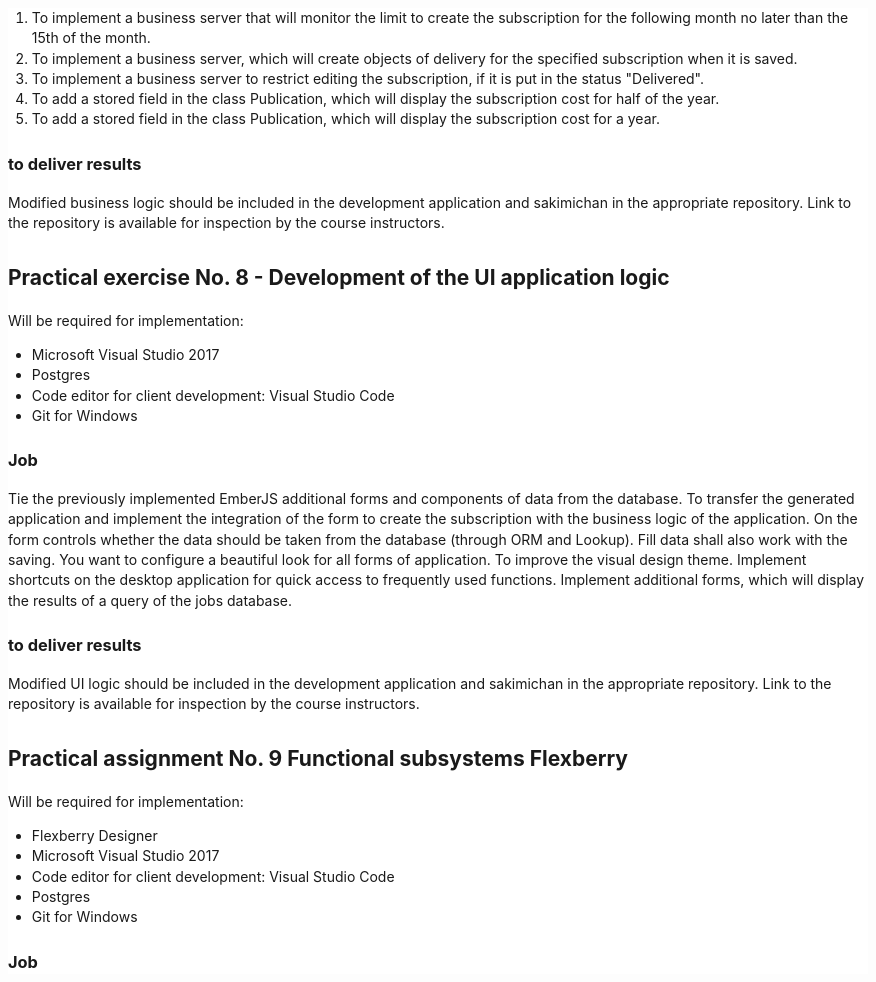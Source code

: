 1. To implement a business server that will monitor the limit to create the subscription for the following month no later than the 15th of the month. 
2. To implement a business server, which will create objects of delivery for the specified subscription when it is saved. 
3. To implement a business server to restrict editing the subscription, if it is put in the status "Delivered". 
4. To add a stored field in the class Publication, which will display the subscription cost for half of the year. 
5. To add a stored field in the class Publication, which will display the subscription cost for a year. 

### to deliver results 

Modified business logic should be included in the development application and sakimichan in the appropriate repository. Link to the repository is available for inspection by the course instructors. 

## Practical exercise No. 8 - Development of the UI application logic 

Will be required for implementation: 

* Microsoft Visual Studio 2017 
* Postgres 
* Code editor for client development: Visual Studio Code 
* Git for Windows 

### Job 

Tie the previously implemented EmberJS additional forms and components of data from the database. 
To transfer the generated application and implement the integration of the form to create the subscription with the business logic of the application. On the form controls whether the data should be taken from the database (through ORM and Lookup). Fill data shall also work with the saving. 
You want to configure a beautiful look for all forms of application. To improve the visual design theme. Implement shortcuts on the desktop application for quick access to frequently used functions. 
Implement additional forms, which will display the results of a query of the jobs database. 

### to deliver results 

Modified UI logic should be included in the development application and sakimichan in the appropriate repository. Link to the repository is available for inspection by the course instructors. 

## Practical assignment No. 9 Functional subsystems Flexberry 

Will be required for implementation: 

* Flexberry Designer 
* Microsoft Visual Studio 2017 
* Code editor for client development: Visual Studio Code 
* Postgres 
* Git for Windows 

### Job 
